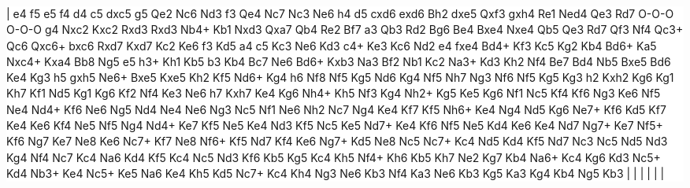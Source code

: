 | e4 f5 e5 f4 d4 c5 dxc5 g5 Qe2 Nc6 Nd3 f3 Qe4 Nc7 Nc3 Ne6 h4 d5 cxd6 exd6 Bh2 dxe5 Qxf3 gxh4 Re1 Ned4 Qe3 Rd7 O-O-O O-O-O g4 Nxc2 Kxc2 Rxd3 Rxd3 Nb4+ Kb1 Nxd3 Qxa7 Qb4 Re2 Bf7 a3 Qb3 Rd2 Bg6 Be4 Bxe4 Nxe4 Qb5 Qe3 Rd7 Qf3 Nf4 Qc3+ Qc6 Qxc6+ bxc6 Rxd7 Kxd7 Kc2 Ke6 f3 Kd5 a4 c5 Kc3 Ne6 Kd3 c4+ Ke3 Kc6 Nd2 e4 fxe4 Bd4+ Kf3 Kc5 Kg2 Kb4 Bd6+ Ka5 Nxc4+ Kxa4 Bb8 Ng5 e5 h3+ Kh1 Kb5 b3 Kb4 Bc7 Ne6 Bd6+ Kxb3 Na3 Bf2 Nb1 Kc2 Na3+ Kd3 Kh2 Nf4 Be7 Bd4 Nb5 Bxe5 Bd6 Ke4 Kg3 h5 gxh5 Ne6+ Bxe5 Kxe5 Kh2 Kf5 Nd6+ Kg4 h6 Nf8 Nf5 Kg5 Nd6 Kg4 Nf5 Nh7 Ng3 Nf6 Nf5 Kg5 Kg3 h2 Kxh2 Kg6 Kg1 Kh7 Kf1 Nd5 Kg1 Kg6 Kf2 Nf4 Ke3 Ne6 h7 Kxh7 Ke4 Kg6 Nh4+ Kh5 Nf3 Kg4 Nh2+ Kg5 Ke5 Kg6 Nf1 Nc5 Kf4 Kf6 Ng3 Ke6 Nf5 Ne4 Nd4+ Kf6 Ne6 Ng5 Nd4 Ne4 Ne6 Ng3 Nc5 Nf1 Ne6 Nh2 Nc7 Ng4 Ke4 Kf7 Kf5 Nh6+ Ke4 Ng4 Nd5 Kg6 Ne7+ Kf6 Kd5 Kf7 Ke4 Ke6 Kf4 Ne5 Nf5 Ng4 Nd4+ Ke7 Kf5 Ne5 Ke4 Nd3 Kf5 Nc5 Ke5 Nd7+ Ke4 Kf6 Nf5 Ne5 Kd4 Ke6 Ke4 Nd7 Ng7+ Ke7 Nf5+ Kf6 Ng7 Ke7 Ne8 Ke6 Nc7+ Kf7 Ne8 Nf6+ Kf5 Nd7 Kf4 Ke6 Ng7+ Kd5 Ne8 Nc5 Nc7+ Kc4 Nd5 Kd4 Kf5 Nd7 Nc3 Nc5 Nd5 Nd3 Kg4 Nf4 Nc7 Kc4 Na6 Kd4 Kf5 Kc4 Nc5 Nd3 Kf6 Kb5 Kg5 Kc4 Kh5 Nf4+ Kh6 Kb5 Kh7 Ne2 Kg7 Kb4 Na6+ Kc4 Kg6 Kd3 Nc5+ Kd4 Nb3+ Ke4 Nc5+ Ke5 Na6 Ke4 Kh5 Kd5 Nc7+ Kc4 Kh4 Ng3 Ne6 Kb3 Nf4 Ka3 Ne6 Kb3 Kg5 Ka3 Kg4 Kb4 Ng5 Kb3 |  |  |  |  |  |
